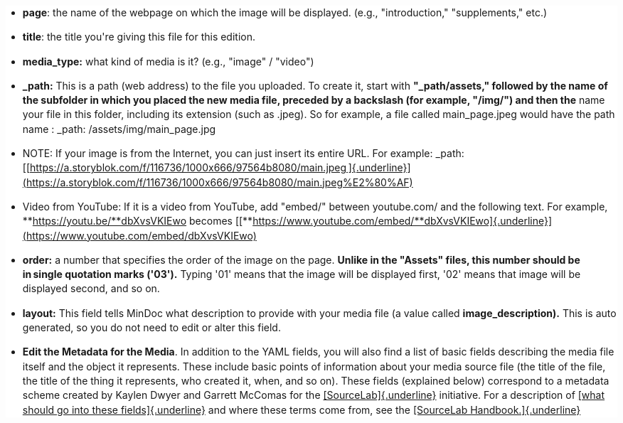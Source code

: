 

-   **page**: the name of the webpage on which the image will be
    displayed. (e.g., "introduction," "supplements," etc.) 



-   **title**: the title you're giving this file for this edition. 



-   **media_type:** what kind of media is it? (e.g., "image" / "video") 



-   **\_path:** This is a path (web address) to the file you uploaded.
    To create it, start with **\"\_path/assets," followed by the name of
    the subfolder in which you placed the new media file, preceded by a
    backslash (for example, "/img/\") and then the** name your file in
    this folder, including its extension (such as .jpeg).  So for
    example, a file called main_page.jpeg would have the path name  :
    \_path: /assets/img/main_page.jpg  



-   NOTE: If your image is from the Internet, you can just insert its
    entire URL. For example: \_path:
    [[https://a.storyblok.com/f/116736/1000x666/97564b8080/main.jpeg ]{.underline}](https://a.storyblok.com/f/116736/1000x666/97564b8080/main.jpeg%E2%80%AF) 



-   Video from YouTube: If it is a video from YouTube, add \"embed/\"
    between youtube.com/ and the following text. For example, 
    **https://youtu.be/**dbXvsVKIEwo becomes
    [[**https://www.youtube.com/embed/**dbXvsVKIEwo]{.underline}](https://www.youtube.com/embed/dbXvsVKIEwo) 



-   **order:** a number that specifies the order of the image on the
    page. **Unlike in the "Assets" files, this number should be
    in single quotation marks ('03').** Typing '01' means that the image
    will be displayed first, '02' means that image will be displayed
    second, and so on. 



-   **layout:** This field tells MinDoc what description to provide with
    your media file (a value called **image_description).** This is auto
    generated, so you do not need to edit or alter this field. 



-   **Edit the Metadata for the Media**.  In addition to the YAML
    fields, you will also find a list of basic fields describing the
    media file itself and the object it represents.  These include basic
    points of information about your media source file (the title of the
    file, the title of the thing it represents, who created it, when,
    and so on). These fields (explained below) correspond to a metadata
    scheme created by Kaylen Dwyer and Garrett McComas for the
    [[SourceLab]{.underline}](https://sourcelab.history.illinois.edu/)
    initiative. For a description of [[what should go into these
    fields]{.underline}](https://sourcelab.web.illinois.edu/wp/sourcelabhandbook/chapter/3-3-metadata-guidelines-creating-metadata/)
    and where these terms come from, see the [[SourceLab
    Handbook.]{.underline}](https://sourcelab.web.illinois.edu/wp/sourcelabhandbook/chapter/3-2-metadata-guidelines-introduction/) 
